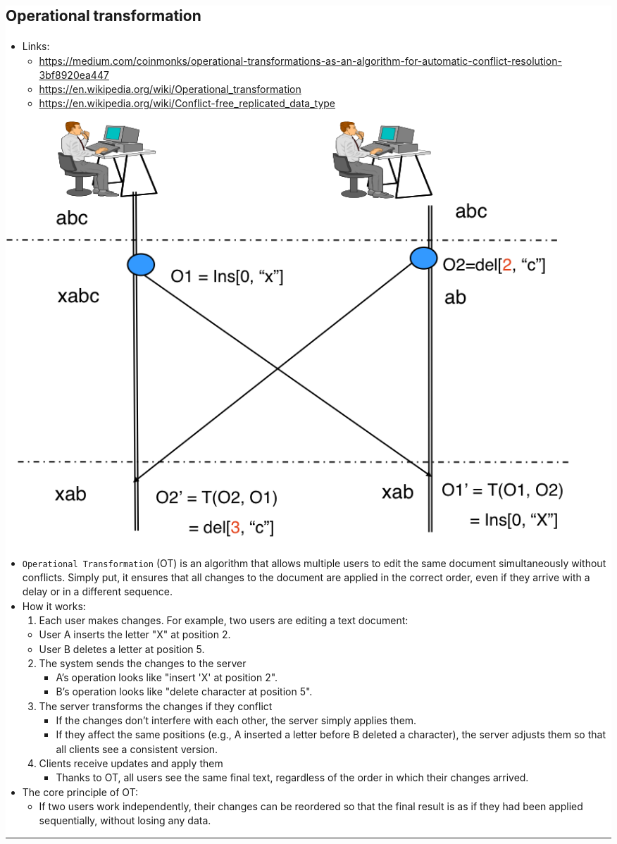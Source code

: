 
## Operational transformation

- Links:
  - https://medium.com/coinmonks/operational-transformations-as-an-algorithm-for-automatic-conflict-resolution-3bf8920ea447
  - https://en.wikipedia.org/wiki/Operational_transformation
  - https://en.wikipedia.org/wiki/Conflict-free_replicated_data_type

![22.png](images/system.design.8/22.png)

- `Operational Transformation` (OT) is an algorithm that allows multiple users to edit the same document simultaneously without conflicts. Simply put, it ensures that all changes to the document are applied in the correct order, even if they arrive with a delay or in a different sequence.
- How it works:
  1. Each user makes changes. For example, two users are editing a text document:
    - User A inserts the letter "X" at position 2.
    - User B deletes a letter at position 5. 
  2. The system sends the changes to the server
     - A’s operation looks like "insert 'X' at position 2".
     - B’s operation looks like "delete character at position 5".
  3. The server transforms the changes if they conflict
     - If the changes don’t interfere with each other, the server simply applies them.
     - If they affect the same positions (e.g., A inserted a letter before B deleted a character), the server adjusts them so that all clients see a consistent version.
  4. Clients receive updates and apply them
     - Thanks to OT, all users see the same final text, regardless of the order in which their changes arrived.
- The core principle of OT:
  - If two users work independently, their changes can be reordered so that the final result is as if they had been applied sequentially, without losing any data.

---